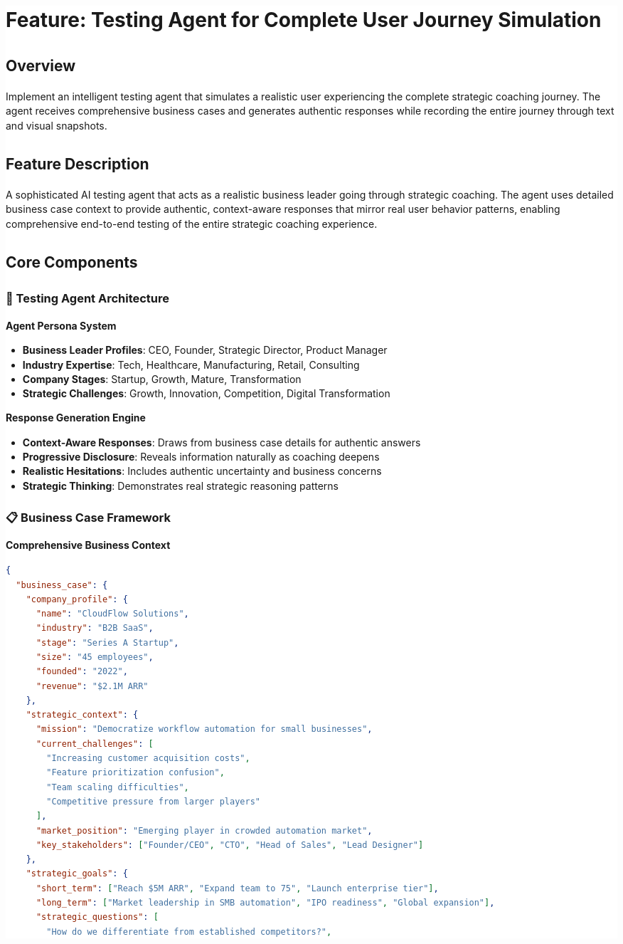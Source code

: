 # Feature: Testing Agent for Complete User Journey Simulation

## Overview

Implement an intelligent testing agent that simulates a realistic user experiencing the complete strategic coaching journey. The agent receives comprehensive business cases and generates authentic responses while recording the entire journey through text and visual snapshots.

## Feature Description

A sophisticated AI testing agent that acts as a realistic business leader going through strategic coaching. The agent uses detailed business case context to provide authentic, context-aware responses that mirror real user behavior patterns, enabling comprehensive end-to-end testing of the entire strategic coaching experience.

## Core Components

### 🤖 Testing Agent Architecture

**Agent Persona System**
- **Business Leader Profiles**: CEO, Founder, Strategic Director, Product Manager
- **Industry Expertise**: Tech, Healthcare, Manufacturing, Retail, Consulting
- **Company Stages**: Startup, Growth, Mature, Transformation
- **Strategic Challenges**: Growth, Innovation, Competition, Digital Transformation

**Response Generation Engine**
- **Context-Aware Responses**: Draws from business case details for authentic answers
- **Progressive Disclosure**: Reveals information naturally as coaching deepens
- **Realistic Hesitations**: Includes authentic uncertainty and business concerns
- **Strategic Thinking**: Demonstrates real strategic reasoning patterns

### 📋 Business Case Framework

**Comprehensive Business Context**
```json
{
  "business_case": {
    "company_profile": {
      "name": "CloudFlow Solutions",
      "industry": "B2B SaaS",
      "stage": "Series A Startup",
      "size": "45 employees",
      "founded": "2022",
      "revenue": "$2.1M ARR"
    },
    "strategic_context": {
      "mission": "Democratize workflow automation for small businesses",
      "current_challenges": [
        "Increasing customer acquisition costs",
        "Feature prioritization confusion",
        "Team scaling difficulties",
        "Competitive pressure from larger players"
      ],
      "market_position": "Emerging player in crowded automation market",
      "key_stakeholders": ["Founder/CEO", "CTO", "Head of Sales", "Lead Designer"]
    },
    "strategic_goals": {
      "short_term": ["Reach $5M ARR", "Expand team to 75", "Launch enterprise tier"],
      "long_term": ["Market leadership in SMB automation", "IPO readiness", "Global expansion"],
      "strategic_questions": [
        "How do we differentiate from established competitors?",
```